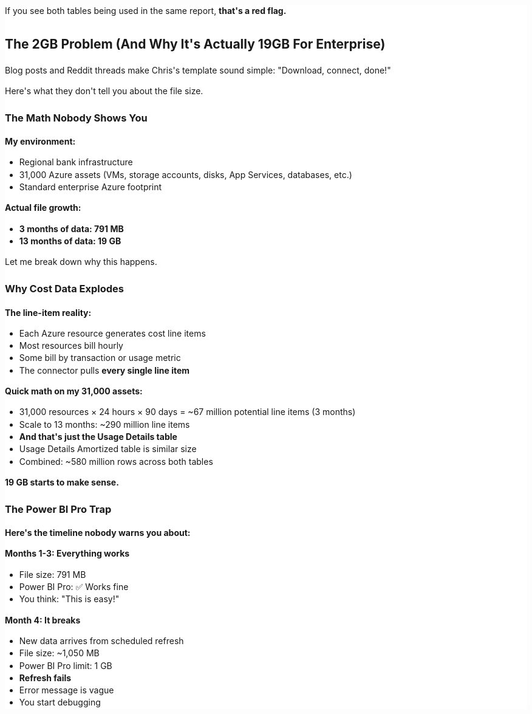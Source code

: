 If you see both tables being used in the same report, **that's a red flag.**

## The 2GB Problem (And Why It's Actually 19GB For Enterprise)

Blog posts and Reddit threads make Chris's template sound simple: "Download, connect, done!"

Here's what they don't tell you about the file size.

### The Math Nobody Shows You

**My environment:**
- Regional bank infrastructure
- 31,000 Azure assets (VMs, storage accounts, disks, App Services, databases, etc.)
- Standard enterprise Azure footprint

**Actual file growth:**
- **3 months of data: 791 MB**
- **13 months of data: 19 GB**

Let me break down why this happens.

### Why Cost Data Explodes

**The line-item reality:**
- Each Azure resource generates cost line items
- Most resources bill hourly
- Some bill by transaction or usage metric
- The connector pulls **every single line item**

**Quick math on my 31,000 assets:**
- 31,000 resources × 24 hours × 90 days = ~67 million potential line items (3 months)
- Scale to 13 months: ~290 million line items
- **And that's just the Usage Details table**
- Usage Details Amortized table is similar size
- Combined: ~580 million rows across both tables

**19 GB starts to make sense.**

### The Power BI Pro Trap

**Here's the timeline nobody warns you about:**

**Months 1-3: Everything works**
- File size: 791 MB
- Power BI Pro: ✅ Works fine
- You think: "This is easy!"

**Month 4: It breaks**
- New data arrives from scheduled refresh
- File size: ~1,050 MB
- Power BI Pro limit: 1 GB
- **Refresh fails**
- Error message is vague
- You start debugging
